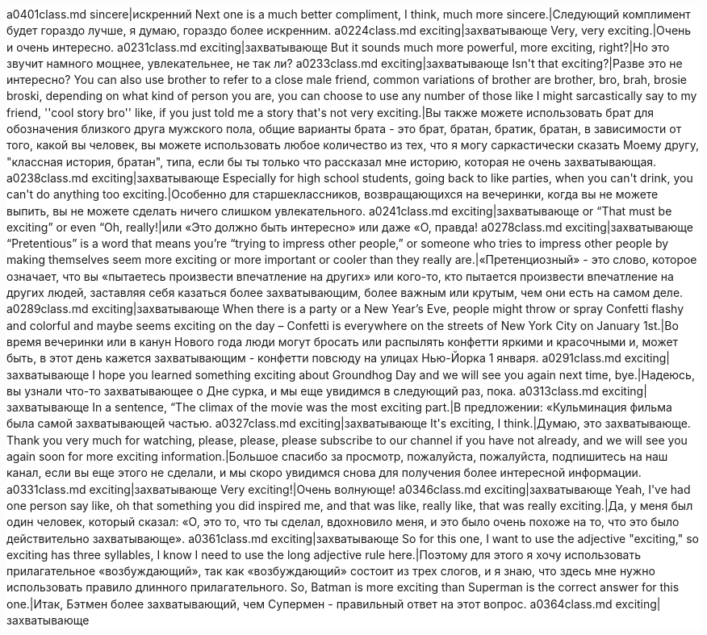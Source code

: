 a0401class.md sincere|искренний 
Next one is a much better compliment, I think, much more sincere.|Следующий комплимент будет гораздо лучше, я думаю, гораздо более искренним.
a0224class.md exciting|захватывающе 
Very, very exciting.|Очень и очень интересно.
a0231class.md exciting|захватывающе 
But it sounds much more powerful, more exciting, right?|Но это звучит намного мощнее, увлекательнее, не так ли?
a0233class.md exciting|захватывающе 
Isn't that exciting?|Разве это не интересно?
You can also use brother to refer to a close male friend, common variations of brother are brother, bro, brah, brosie broski, depending on what kind of person you are, you can choose to use any number of those like I might sarcastically say to my friend, ''cool story bro'' like, if you just told me a story that's not very exciting.|Вы также можете использовать брат для обозначения близкого друга мужского пола, общие варианты брата - это брат, братан, братик, братан, в зависимости от того, какой вы человек, вы можете использовать любое количество из тех, что я могу саркастически сказать Моему другу, "классная история, братан", типа, если бы ты только что рассказал мне историю, которая не очень захватывающая.
a0238class.md exciting|захватывающе 
Especially for high school students, going back to like parties, when you can't drink, you can't do anything too exciting.|Особенно для старшеклассников, возвращающихся на вечеринки, когда вы не можете выпить, вы не можете сделать ничего слишком увлекательного.
a0241class.md exciting|захватывающе 
or “That must be exciting” or even “Oh, really!|или «Это должно быть интересно» или даже «О, правда!
a0278class.md exciting|захватывающе 
“Pretentious” is a word that means you’re “trying to impress other people,” or someone who tries to impress other people by making themselves seem more exciting or more important or cooler than they really are.|«Претенциозный» - это слово, которое означает, что вы «пытаетесь произвести впечатление на других» или кого-то, кто пытается произвести впечатление на других людей, заставляя себя казаться более захватывающим, более важным или крутым, чем они есть на самом деле.
a0289class.md exciting|захватывающе 
When there is a party or a New Year’s Eve, people might throw or spray Confetti flashy and colorful and maybe seems exciting on the day – Confetti is everywhere on the streets of New York City on January 1st.|Во время вечеринки или в канун Нового года люди могут бросать или распылять конфетти яркими и красочными и, может быть, в этот день кажется захватывающим - конфетти повсюду на улицах Нью-Йорка 1 января.
a0291class.md exciting|захватывающе 
I hope you learned something exciting about Groundhog Day and we will see you again next time, bye.|Надеюсь, вы узнали что-то захватывающее о Дне сурка, и мы еще увидимся в следующий раз, пока.
a0313class.md exciting|захватывающе 
In a sentence, “The climax of the movie was the most exciting part.|В предложении: «Кульминация фильма была самой захватывающей частью.
a0327class.md exciting|захватывающе 
It's exciting, I think.|Думаю, это захватывающе.
Thank you very much for watching, please, please, please subscribe to our channel if you have not already, and we will see you again soon for more exciting information.|Большое спасибо за просмотр, пожалуйста, пожалуйста, подпишитесь на наш канал, если вы еще этого не сделали, и мы скоро увидимся снова для получения более интересной информации.
a0331class.md exciting|захватывающе 
Very exciting!|Очень волнующе!
a0346class.md exciting|захватывающе 
Yeah, I've had one person say like, oh that something you did inspired me, and that was like, really like, that was really exciting.|Да, у меня был один человек, который сказал: «О, это то, что ты сделал, вдохновило меня, и это было очень похоже на то, что это было действительно захватывающе».
a0361class.md exciting|захватывающе 
So for this one, I want to use the adjective "exciting," so exciting has three syllables, I know I need to use the long adjective rule here.|Поэтому для этого я хочу использовать прилагательное «возбуждающий», так как «возбуждающий» состоит из трех слогов, и я знаю, что здесь мне нужно использовать правило длинного прилагательного.
So, Batman is more exciting than Superman is the correct answer for this one.|Итак, Бэтмен более захватывающий, чем Супермен - правильный ответ на этот вопрос.
a0364class.md exciting|захватывающе 